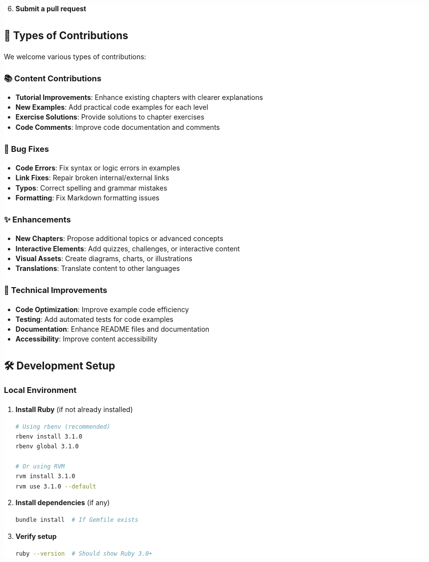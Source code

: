 6. **Submit a pull request**

## 🎯 Types of Contributions

We welcome various types of contributions:

### 📚 Content Contributions
- **Tutorial Improvements**: Enhance existing chapters with clearer explanations
- **New Examples**: Add practical code examples for each level
- **Exercise Solutions**: Provide solutions to chapter exercises
- **Code Comments**: Improve code documentation and comments

### 🐛 Bug Fixes
- **Code Errors**: Fix syntax or logic errors in examples
- **Link Fixes**: Repair broken internal/external links
- **Typos**: Correct spelling and grammar mistakes
- **Formatting**: Fix Markdown formatting issues

### ✨ Enhancements
- **New Chapters**: Propose additional topics or advanced concepts
- **Interactive Elements**: Add quizzes, challenges, or interactive content
- **Visual Assets**: Create diagrams, charts, or illustrations
- **Translations**: Translate content to other languages

### 🔧 Technical Improvements
- **Code Optimization**: Improve example code efficiency
- **Testing**: Add automated tests for code examples
- **Documentation**: Enhance README files and documentation
- **Accessibility**: Improve content accessibility

## 🛠 Development Setup

### Local Environment

1. **Install Ruby** (if not already installed)
   ```bash
   # Using rbenv (recommended)
   rbenv install 3.1.0
   rbenv global 3.1.0
   
   # Or using RVM
   rvm install 3.1.0
   rvm use 3.1.0 --default
   ```

2. **Install dependencies** (if any)
   ```bash
   bundle install  # If Gemfile exists
   ```

3. **Verify setup**
   ```bash
   ruby --version  # Should show Ruby 3.0+
   ```

